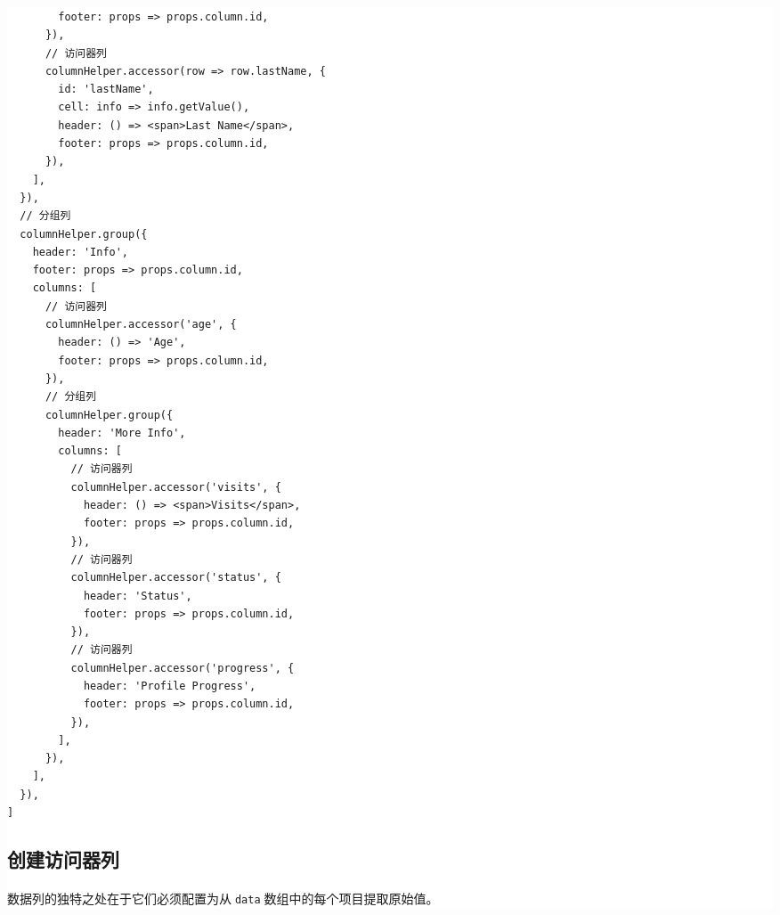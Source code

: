 ```tsx
        footer: props => props.column.id,
      }),
      // 访问器列
      columnHelper.accessor(row => row.lastName, {
        id: 'lastName',
        cell: info => info.getValue(),
        header: () => <span>Last Name</span>,
        footer: props => props.column.id,
      }),
    ],
  }),
  // 分组列
  columnHelper.group({
    header: 'Info',
    footer: props => props.column.id,
    columns: [
      // 访问器列
      columnHelper.accessor('age', {
        header: () => 'Age',
        footer: props => props.column.id,
      }),
      // 分组列
      columnHelper.group({
        header: 'More Info',
        columns: [
          // 访问器列
          columnHelper.accessor('visits', {
            header: () => <span>Visits</span>,
            footer: props => props.column.id,
          }),
          // 访问器列
          columnHelper.accessor('status', {
            header: 'Status',
            footer: props => props.column.id,
          }),
          // 访问器列
          columnHelper.accessor('progress', {
            header: 'Profile Progress',
            footer: props => props.column.id,
          }),
        ],
      }),
    ],
  }),
]
```

## 创建访问器列

数据列的独特之处在于它们必须配置为从 `data` 数组中的每个项目提取原始值。
